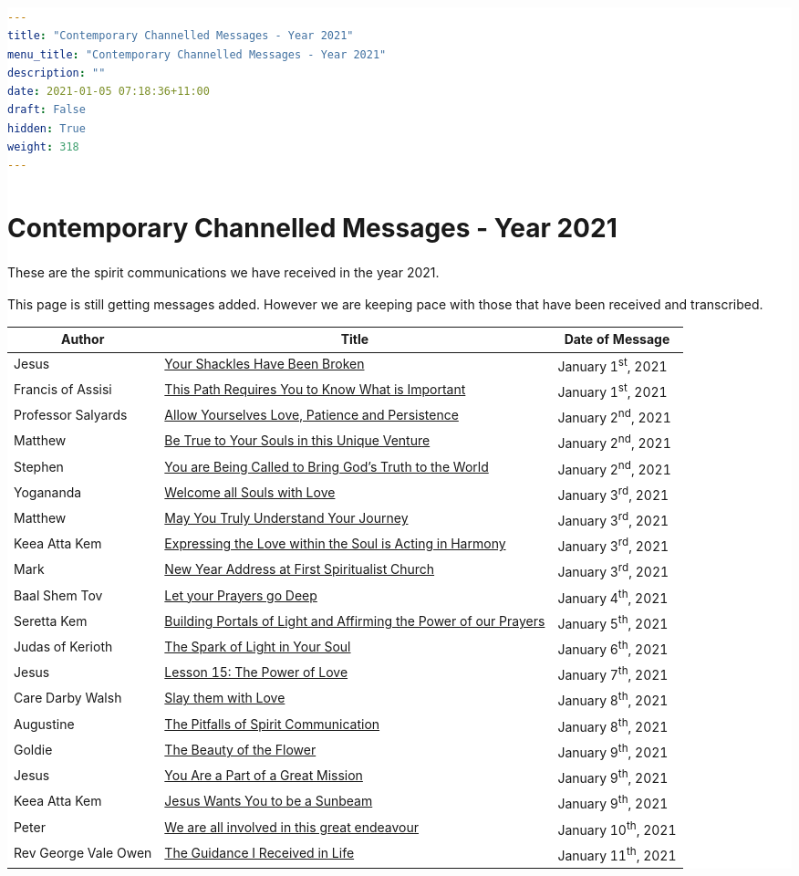 ```yaml
---
title: "Contemporary Channelled Messages - Year 2021"
menu_title: "Contemporary Channelled Messages - Year 2021"
description: ""
date: 2021-01-05 07:18:36+11:00
draft: False
hidden: True
weight: 318
---
```

# Contemporary Channelled Messages - Year 2021

These are the spirit communications we have received in the year 2021.

This page is still getting messages added. However we are keeping pace with those that have been received and transcribed.

Author | Title | Date of Message  
---|---|--- 
Jesus | [Your Shackles Have Been Broken](/contemporary-messages/messages-sorted-year/messages-2021/en-2021-1-1-1-af-jesus/) | January 1<sup>st</sup>, 2021
Francis of Assisi| [This Path Requires You to Know What is Important](/contemporary-messages/messages-sorted-year/messages-2021/this-path-requires-you-to-know-what-is-important-jw-1-jan-2021/) | January 1<sup>st</sup>, 2021
Professor Salyards | [Allow Yourselves Love, Patience and Persistence](/contemporary-messages/messages-sorted-year/messages-2021/en-2021-1-2-1-af-professor-salyards/) | January 2<sup>nd</sup>, 2021
Matthew | [Be True to Your Souls in this Unique Venture](/contemporary-messages/messages-sorted-year/messages-2021/en-2021-1-2-2-af-matthew/) | January 2<sup>nd</sup>, 2021
Stephen | [You are Being Called to Bring God’s Truth to the World](/contemporary-messages/messages-sorted-year/messages-2021/en-2021-1-2-3-af-stephen/) | January 2<sup>nd</sup>, 2021
Yogananda | [Welcome all Souls with Love](/contemporary-messages/messages-sorted-year/messages-2021/welcome-all-souls-with-love-jw-3-jan-2021/) | January 3<sup>rd</sup>, 2021
Matthew | [May You Truly Understand Your Journey](/contemporary-messages/messages-sorted-year/messages-2021/en-2021-1-3-2-af-matthew/) | January 3<sup>rd</sup>, 2021
Keea Atta Kem | [Expressing the Love within the Soul is Acting in Harmony](/contemporary-messages/messages-sorted-year/messages-2021/en-2021-1-3-3-af-keea-atta-kem/) | January 3<sup>rd</sup>, 2021
Mark | [New Year Address at First Spiritualist Church](/contemporary-messages/messages-sorted-year/messages-2021/en-2021-1-3-4-af-mark/) | January 3<sup>rd</sup>, 2021
Baal Shem Tov | [Let your Prayers go Deep](/contemporary-messages/messages-sorted-year/messages-2021/let-your-prayers-go-deep-jw-4-jan-2021/) | January 4<sup>th</sup>, 2021
Seretta Kem | [Building Portals of Light and Affirming the Power of our Prayers](/contemporary-messages/messages-sorted-year/messages-2021/en-2021-1-5-1-af-seretta-kem/) | January 5<sup>th</sup>, 2021
Judas of Kerioth | [The Spark of Light in Your Soul ](/contemporary-messages/messages-sorted-year/messages-2021/the-spark-of-light-in-your-soul-jw-6-jan-2021/) | January 6<sup>th</sup>, 2021
Jesus | [Lesson 15: The Power of Love](/contemporary-messages/messages-sorted-year/messages-2021/the-power-of-love-af-7-jan-2021/) | January 7<sup>th</sup>, 2021
Care Darby Walsh | [Slay them with Love](/contemporary-messages/messages-sorted-year/messages-2021/slay-them-with-love-jw-8-jan-2021/) | January 8<sup>th</sup>, 2021
Augustine | [The Pitfalls of Spirit Communication](/contemporary-messages/messages-sorted-year/messages-2021/en-2021-1-8-2-af-augustine/) | January 8<sup>th</sup>, 2021
Goldie | [The Beauty of the Flower](/contemporary-messages/messages-sorted-year/messages-2021/en-2021-1-9-1-af-goldie/) | January 9<sup>th</sup>, 2021
Jesus | [You Are a Part of a Great Mission](/contemporary-messages/messages-sorted-year/messages-2021/en-2021-1-9-2-af-jesus/) | January 9<sup>th</sup>, 2021
Keea Atta Kem | [Jesus Wants You to be a Sunbeam](/contemporary-messages/messages-sorted-year/messages-2021/en-2021-1-9-5-af-keea-atta-kem/) | January 9<sup>th</sup>, 2021
Peter | [We are all involved in this great endeavour](/contemporary-messages/messages-sorted-year/messages-2021/en-2021-1-10-1-af-peter/) | January 10<sup>th</sup>, 2021
Rev George Vale Owen | [The Guidance I Received in Life](/contemporary-messages/messages-sorted-year/messages-2021/the-guidance-i-received-in-life-jw-11-jan-2021/) | January 11<sup>th</sup>, 2021